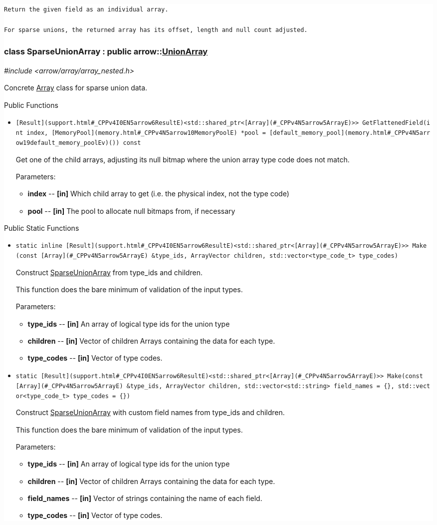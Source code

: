     Return the given field as an individual array.

    For sparse unions, the returned array has its offset, length and null count adjusted.

### class SparseUnionArray : public arrow::[UnionArray](#_CPPv4N5arrow10UnionArrayE)

*#include <arrow/array/array_nested.h>*

Concrete [Array](#classarrow_1_1_array) class for sparse union data.

Public Functions

*   `[Result](support.html#_CPPv4I0EN5arrow6ResultE)<std::shared_ptr<[Array](#_CPPv4N5arrow5ArrayE)>> GetFlattenedField(int index, [MemoryPool](memory.html#_CPPv4N5arrow10MemoryPoolE) *pool = [default_memory_pool](memory.html#_CPPv4N5arrow19default_memory_poolEv)()) const`

    Get one of the child arrays, adjusting its null bitmap where the union array type code does not match.

    Parameters:

    *   **index** -- **[in]** Which child array to get (i.e. the physical index, not the type code)

    *   **pool** -- **[in]** The pool to allocate null bitmaps from, if necessary

Public Static Functions

*   `static inline [Result](support.html#_CPPv4I0EN5arrow6ResultE)<std::shared_ptr<[Array](#_CPPv4N5arrow5ArrayE)>> Make(const [Array](#_CPPv4N5arrow5ArrayE) &type_ids, ArrayVector children, std::vector<type_code_t> type_codes)`

    Construct [SparseUnionArray](#classarrow_1_1_sparse_union_array) from type_ids and children.

    This function does the bare minimum of validation of the input types.

    Parameters:

    *   **type_ids** -- **[in]** An array of logical type ids for the union type

    *   **children** -- **[in]** Vector of children Arrays containing the data for each type.

    *   **type_codes** -- **[in]** Vector of type codes.

*   `static [Result](support.html#_CPPv4I0EN5arrow6ResultE)<std::shared_ptr<[Array](#_CPPv4N5arrow5ArrayE)>> Make(const [Array](#_CPPv4N5arrow5ArrayE) &type_ids, ArrayVector children, std::vector<std::string> field_names = {}, std::vector<type_code_t> type_codes = {})`

    Construct [SparseUnionArray](#classarrow_1_1_sparse_union_array) with custom field names from type_ids and children.

    This function does the bare minimum of validation of the input types.

    Parameters:

    *   **type_ids** -- **[in]** An array of logical type ids for the union type

    *   **children** -- **[in]** Vector of children Arrays containing the data for each type.

    *   **field_names** -- **[in]** Vector of strings containing the name of each field.

    *   **type_codes** -- **[in]** Vector of type codes.
